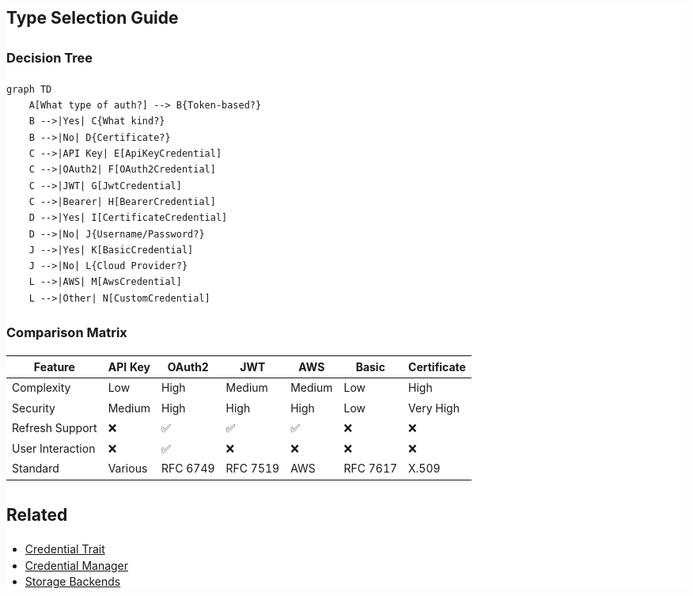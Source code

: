 ## Type Selection Guide

### Decision Tree

```mermaid
graph TD
    A[What type of auth?] --> B{Token-based?}
    B -->|Yes| C{What kind?}
    B -->|No| D{Certificate?}
    C -->|API Key| E[ApiKeyCredential]
    C -->|OAuth2| F[OAuth2Credential]
    C -->|JWT| G[JwtCredential]
    C -->|Bearer| H[BearerCredential]
    D -->|Yes| I[CertificateCredential]
    D -->|No| J{Username/Password?}
    J -->|Yes| K[BasicCredential]
    J -->|No| L{Cloud Provider?}
    L -->|AWS| M[AwsCredential]
    L -->|Other| N[CustomCredential]
```

### Comparison Matrix

|Feature|API Key|OAuth2|JWT|AWS|Basic|Certificate|
|---|---|---|---|---|---|---|
|Complexity|Low|High|Medium|Medium|Low|High|
|Security|Medium|High|High|High|Low|Very High|
|Refresh Support|❌|✅|✅|✅|❌|❌|
|User Interaction|❌|✅|❌|❌|❌|❌|
|Standard|Various|RFC 6749|RFC 7519|AWS|RFC 7617|X.509|

## Related

- [Credential Trait](https://claude.ai/chat/CredentialTrait.md)
- [Credential Manager](https://claude.ai/chat/CredentialManager.md)
- [Storage Backends](https://claude.ai/chat/StorageBackends.md)